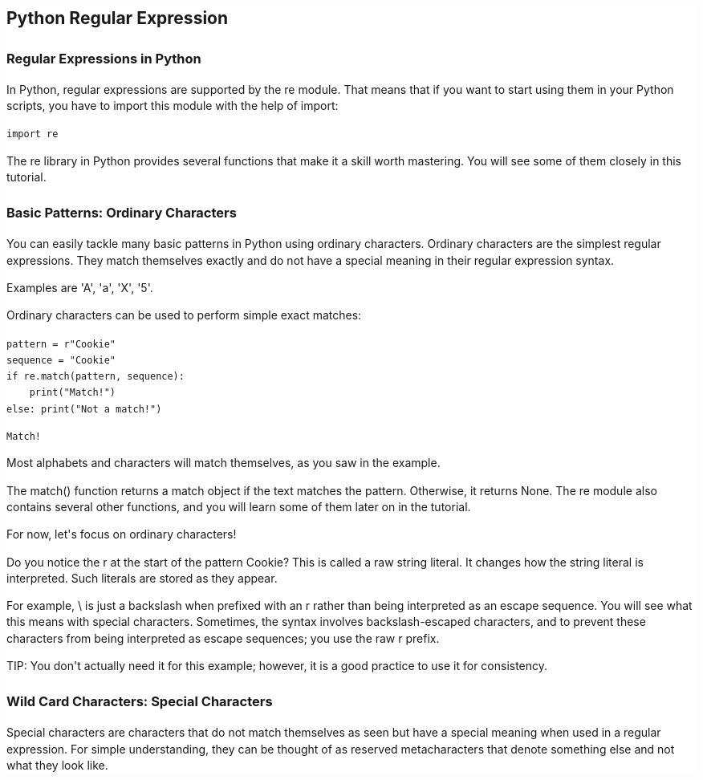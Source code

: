 ## Python Regular Expression

### Regular Expressions in Python
In Python, regular expressions are supported by the re module. That means that if you want to start using them in your Python scripts, you have to import this module with the help of import:
```
import re
```
The re library in Python provides several functions that make it a skill worth mastering. You will see some of them closely in this tutorial.


### Basic Patterns: Ordinary Characters
You can easily tackle many basic patterns in Python using ordinary characters. Ordinary characters are the simplest regular expressions. They match themselves exactly and do not have a special meaning in their regular expression syntax.

Examples are 'A', 'a', 'X', '5'.

Ordinary characters can be used to perform simple exact matches:
```
pattern = r"Cookie"
sequence = "Cookie"
if re.match(pattern, sequence):
    print("Match!")
else: print("Not a match!")
```
```
Match!
```
Most alphabets and characters will match themselves, as you saw in the example.

The match() function returns a match object if the text matches the pattern. Otherwise, it returns None. The re module also contains several other functions, and you will learn some of them later on in the tutorial.

For now, let's focus on ordinary characters!

Do you notice the r at the start of the pattern Cookie?
This is called a raw string literal. It changes how the string literal is interpreted. Such literals are stored as they appear.

For example, \ is just a backslash when prefixed with an r rather than being interpreted as an escape sequence. You will see what this means with special characters. Sometimes, the syntax involves backslash-escaped characters, and to prevent these characters from being interpreted as escape sequences; you use the raw r prefix.

TIP: You don't actually need it for this example; however, it is a good practice to use it for consistency.


### Wild Card Characters: Special Characters
Special characters are characters that do not match themselves as seen but have a special meaning when used in a regular expression. For simple understanding, they can be thought of as reserved metacharacters that denote something else and not what they look like.
